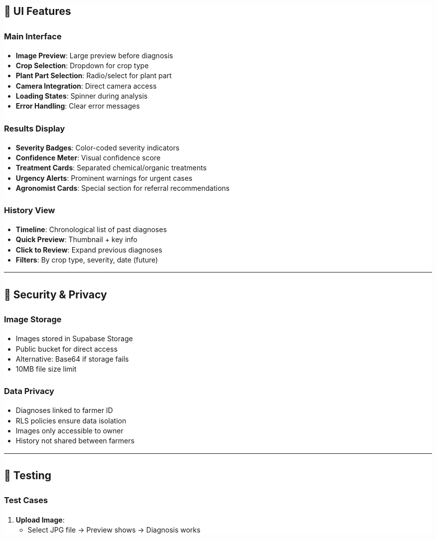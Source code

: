 
## 🎨 UI Features

### Main Interface
- **Image Preview**: Large preview before diagnosis
- **Crop Selection**: Dropdown for crop type
- **Plant Part Selection**: Radio/select for plant part
- **Camera Integration**: Direct camera access
- **Loading States**: Spinner during analysis
- **Error Handling**: Clear error messages

### Results Display
- **Severity Badges**: Color-coded severity indicators
- **Confidence Meter**: Visual confidence score
- **Treatment Cards**: Separated chemical/organic treatments
- **Urgency Alerts**: Prominent warnings for urgent cases
- **Agronomist Cards**: Special section for referral recommendations

### History View
- **Timeline**: Chronological list of past diagnoses
- **Quick Preview**: Thumbnail + key info
- **Click to Review**: Expand previous diagnoses
- **Filters**: By crop type, severity, date (future)

---

## 🔐 Security & Privacy

### Image Storage
- Images stored in Supabase Storage
- Public bucket for direct access
- Alternative: Base64 if storage fails
- 10MB file size limit

### Data Privacy
- Diagnoses linked to farmer ID
- RLS policies ensure data isolation
- Images only accessible to owner
- History not shared between farmers

---

## 🧪 Testing

### Test Cases

1. **Upload Image**:
   - Select JPG file → Preview shows → Diagnosis works
